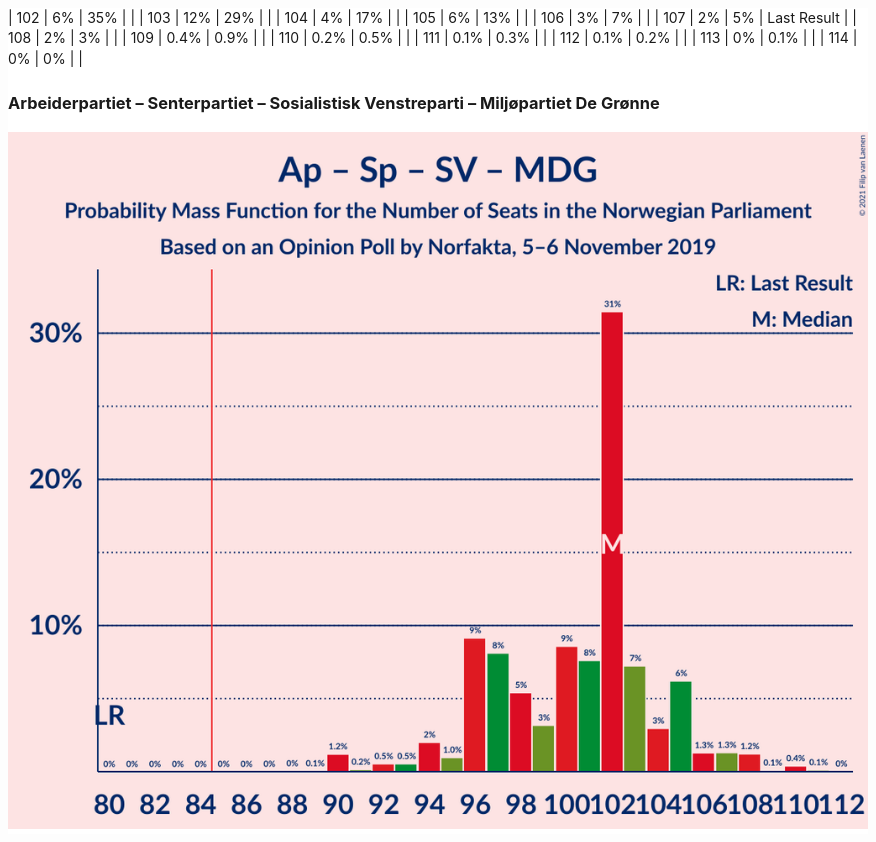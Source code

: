| 102 | 6% | 35% |  |
| 103 | 12% | 29% |  |
| 104 | 4% | 17% |  |
| 105 | 6% | 13% |  |
| 106 | 3% | 7% |  |
| 107 | 2% | 5% | Last Result |
| 108 | 2% | 3% |  |
| 109 | 0.4% | 0.9% |  |
| 110 | 0.2% | 0.5% |  |
| 111 | 0.1% | 0.3% |  |
| 112 | 0.1% | 0.2% |  |
| 113 | 0% | 0.1% |  |
| 114 | 0% | 0% |  |

### Arbeiderpartiet – Senterpartiet – Sosialistisk Venstreparti – Miljøpartiet De Grønne

![Graph with seats probability mass function not yet produced](2019-11-06-Norfakta-coalitions-seats-pmf-ap–sp–sv–mdg.png "Seats Probability Mass Function")

